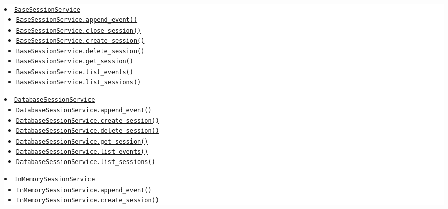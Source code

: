 <li class="toctree-l2"><a class="reference internal" href="https://google.github.io/adk-docs/api-reference/google-adk.html#google.adk.sessions.BaseSessionService"><code class="docutils literal notranslate"><span class="pre">BaseSessionService</span></code></a><ul>
<li class="toctree-l3"><a class="reference internal" href="https://google.github.io/adk-docs/api-reference/google-adk.html#google.adk.sessions.BaseSessionService.append_event"><code class="docutils literal notranslate"><span class="pre">BaseSessionService.append_event()</span></code></a></li>
<li class="toctree-l3"><a class="reference internal" href="https://google.github.io/adk-docs/api-reference/google-adk.html#google.adk.sessions.BaseSessionService.close_session"><code class="docutils literal notranslate"><span class="pre">BaseSessionService.close_session()</span></code></a></li>
<li class="toctree-l3"><a class="reference internal" href="https://google.github.io/adk-docs/api-reference/google-adk.html#google.adk.sessions.BaseSessionService.create_session"><code class="docutils literal notranslate"><span class="pre">BaseSessionService.create_session()</span></code></a></li>
<li class="toctree-l3"><a class="reference internal" href="https://google.github.io/adk-docs/api-reference/google-adk.html#google.adk.sessions.BaseSessionService.delete_session"><code class="docutils literal notranslate"><span class="pre">BaseSessionService.delete_session()</span></code></a></li>
<li class="toctree-l3"><a class="reference internal" href="https://google.github.io/adk-docs/api-reference/google-adk.html#google.adk.sessions.BaseSessionService.get_session"><code class="docutils literal notranslate"><span class="pre">BaseSessionService.get_session()</span></code></a></li>
<li class="toctree-l3"><a class="reference internal" href="https://google.github.io/adk-docs/api-reference/google-adk.html#google.adk.sessions.BaseSessionService.list_events"><code class="docutils literal notranslate"><span class="pre">BaseSessionService.list_events()</span></code></a></li>
<li class="toctree-l3"><a class="reference internal" href="https://google.github.io/adk-docs/api-reference/google-adk.html#google.adk.sessions.BaseSessionService.list_sessions"><code class="docutils literal notranslate"><span class="pre">BaseSessionService.list_sessions()</span></code></a></li>
</ul>
</li>
<li class="toctree-l2"><a class="reference internal" href="https://google.github.io/adk-docs/api-reference/google-adk.html#google.adk.sessions.DatabaseSessionService"><code class="docutils literal notranslate"><span class="pre">DatabaseSessionService</span></code></a><ul>
<li class="toctree-l3"><a class="reference internal" href="https://google.github.io/adk-docs/api-reference/google-adk.html#google.adk.sessions.DatabaseSessionService.append_event"><code class="docutils literal notranslate"><span class="pre">DatabaseSessionService.append_event()</span></code></a></li>
<li class="toctree-l3"><a class="reference internal" href="https://google.github.io/adk-docs/api-reference/google-adk.html#google.adk.sessions.DatabaseSessionService.create_session"><code class="docutils literal notranslate"><span class="pre">DatabaseSessionService.create_session()</span></code></a></li>
<li class="toctree-l3"><a class="reference internal" href="https://google.github.io/adk-docs/api-reference/google-adk.html#google.adk.sessions.DatabaseSessionService.delete_session"><code class="docutils literal notranslate"><span class="pre">DatabaseSessionService.delete_session()</span></code></a></li>
<li class="toctree-l3"><a class="reference internal" href="https://google.github.io/adk-docs/api-reference/google-adk.html#google.adk.sessions.DatabaseSessionService.get_session"><code class="docutils literal notranslate"><span class="pre">DatabaseSessionService.get_session()</span></code></a></li>
<li class="toctree-l3"><a class="reference internal" href="https://google.github.io/adk-docs/api-reference/google-adk.html#google.adk.sessions.DatabaseSessionService.list_events"><code class="docutils literal notranslate"><span class="pre">DatabaseSessionService.list_events()</span></code></a></li>
<li class="toctree-l3"><a class="reference internal" href="https://google.github.io/adk-docs/api-reference/google-adk.html#google.adk.sessions.DatabaseSessionService.list_sessions"><code class="docutils literal notranslate"><span class="pre">DatabaseSessionService.list_sessions()</span></code></a></li>
</ul>
</li>
<li class="toctree-l2"><a class="reference internal" href="https://google.github.io/adk-docs/api-reference/google-adk.html#google.adk.sessions.InMemorySessionService"><code class="docutils literal notranslate"><span class="pre">InMemorySessionService</span></code></a><ul>
<li class="toctree-l3"><a class="reference internal" href="https://google.github.io/adk-docs/api-reference/google-adk.html#google.adk.sessions.InMemorySessionService.append_event"><code class="docutils literal notranslate"><span class="pre">InMemorySessionService.append_event()</span></code></a></li>
<li class="toctree-l3"><a class="reference internal" href="https://google.github.io/adk-docs/api-reference/google-adk.html#google.adk.sessions.InMemorySessionService.create_session"><code class="docutils literal notranslate"><span class="pre">InMemorySessionService.create_session()</span></code></a></li>